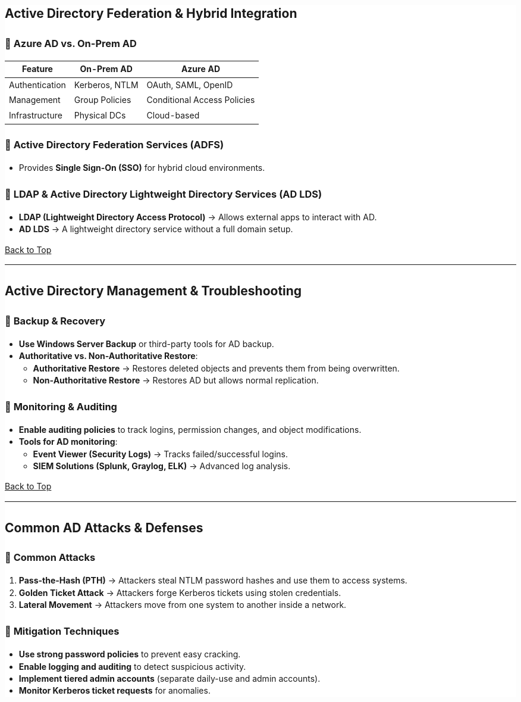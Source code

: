 ## Active Directory Federation & Hybrid Integration
### 🔹 **Azure AD vs. On-Prem AD**
| Feature         | On-Prem AD | Azure AD |
|----------------|-----------|----------|
| Authentication | Kerberos, NTLM | OAuth, SAML, OpenID |
| Management     | Group Policies | Conditional Access Policies |
| Infrastructure | Physical DCs | Cloud-based |

### 🔹 **Active Directory Federation Services (ADFS)**
- Provides **Single Sign-On (SSO)** for hybrid cloud environments.

### 🔹 **LDAP & Active Directory Lightweight Directory Services (AD LDS)**
- **LDAP (Lightweight Directory Access Protocol)** → Allows external apps to interact with AD.
- **AD LDS** → A lightweight directory service without a full domain setup.

[Back to Top](#top)

---

## Active Directory Management & Troubleshooting
### 🔹 **Backup & Recovery**
- **Use Windows Server Backup** or third-party tools for AD backup.
- **Authoritative vs. Non-Authoritative Restore**:
  - **Authoritative Restore** → Restores deleted objects and prevents them from being overwritten.
  - **Non-Authoritative Restore** → Restores AD but allows normal replication.

### 🔹 **Monitoring & Auditing**
- **Enable auditing policies** to track logins, permission changes, and object modifications.
- **Tools for AD monitoring**:
  - **Event Viewer (Security Logs)** → Tracks failed/successful logins.
  - **SIEM Solutions (Splunk, Graylog, ELK)** → Advanced log analysis.

[Back to Top](#top)

---

## Common AD Attacks & Defenses
### 🔹 **Common Attacks**
1. **Pass-the-Hash (PTH)** → Attackers steal NTLM password hashes and use them to access systems.
2. **Golden Ticket Attack** → Attackers forge Kerberos tickets using stolen credentials.
3. **Lateral Movement** → Attackers move from one system to another inside a network.

### 🔹 **Mitigation Techniques**
- **Use strong password policies** to prevent easy cracking.
- **Enable logging and auditing** to detect suspicious activity.
- **Implement tiered admin accounts** (separate daily-use and admin accounts).
- **Monitor Kerberos ticket requests** for anomalies.
